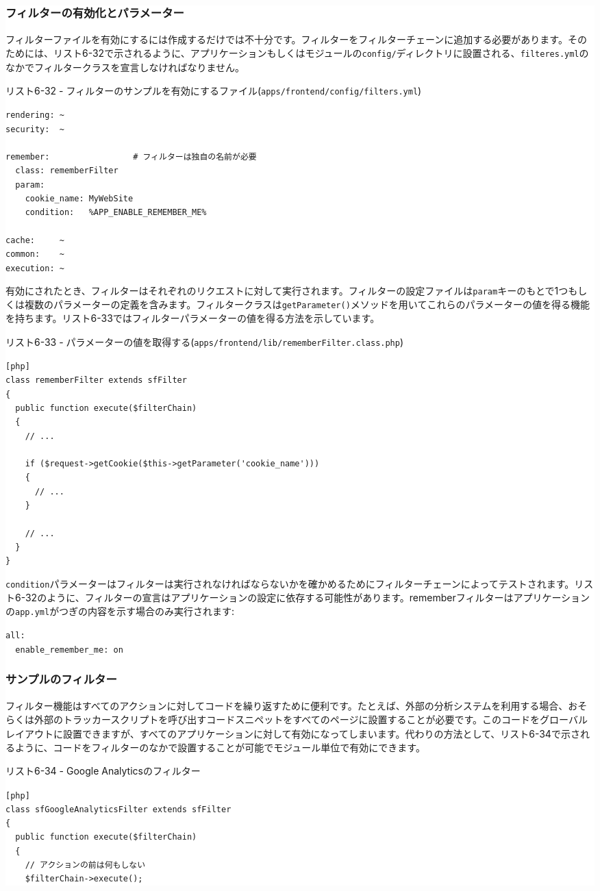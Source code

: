 ### フィルターの有効化とパラメーター

フィルターファイルを有効にするには作成するだけでは不十分です。フィルターをフィルターチェーンに追加する必要があります。そのためには、リスト6-32で示されるように、アプリケーションもしくはモジュールの`config/`ディレクトリに設置される、`filteres.yml`のなかでフィルタークラスを宣言しなければなりません。

リスト6-32 - フィルターのサンプルを有効にするファイル(`apps/frontend/config/filters.yml`)

    rendering: ~
    security:  ~

    remember:                 # フィルターは独自の名前が必要
      class: rememberFilter
      param:
        cookie_name: MyWebSite
        condition:   %APP_ENABLE_REMEMBER_ME%

    cache:     ~
    common:    ~
    execution: ~

有効にされたとき、フィルターはそれぞれのリクエストに対して実行されます。フィルターの設定ファイルは`param`キーのもとで1つもしくは複数のパラメーターの定義を含みます。フィルタークラスは`getParameter()`メソッドを用いてこれらのパラメーターの値を得る機能を持ちます。リスト6-33ではフィルターパラメーターの値を得る方法を示しています。

リスト6-33 - パラメーターの値を取得する(`apps/frontend/lib/rememberFilter.class.php`)

    [php]
    class rememberFilter extends sfFilter
    {
      public function execute($filterChain)
      {
        // ...

        if ($request->getCookie($this->getParameter('cookie_name')))
        {
          // ...
        }

        // ...
      }
    }

`condition`パラメーターはフィルターは実行されなければならないかを確かめるためにフィルターチェーンによってテストされます。リスト6-32のように、フィルターの宣言はアプリケーションの設定に依存する可能性があります。rememberフィルターはアプリケーションの`app.yml`がつぎの内容を示す場合のみ実行されます:

    all:
      enable_remember_me: on

### サンプルのフィルター

フィルター機能はすべてのアクションに対してコードを繰り返すために便利です。たとえば、外部の分析システムを利用する場合、おそらくは外部のトラッカースクリプトを呼び出すコードスニペットをすべてのページに設置することが必要です。このコードをグローバルレイアウトに設置できますが、すべてのアプリケーションに対して有効になってしまいます。代わりの方法として、リスト6-34で示されるように、コードをフィルターのなかで設置することが可能でモジュール単位で有効にできます。

リスト6-34 - Google Analyticsのフィルター

    [php]
    class sfGoogleAnalyticsFilter extends sfFilter
    {
      public function execute($filterChain)
      {
        // アクションの前は何もしない
        $filterChain->execute();
